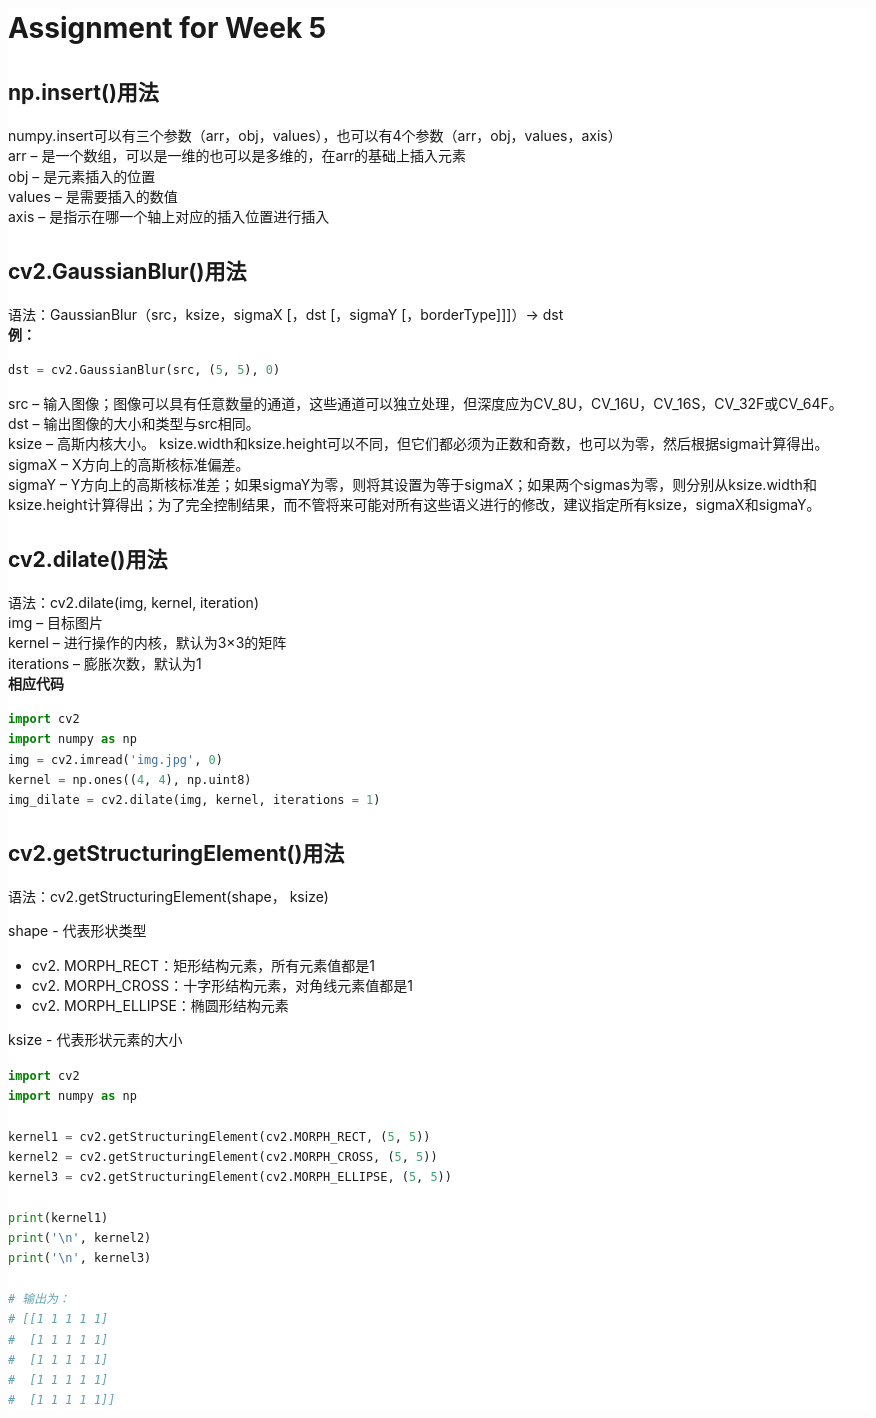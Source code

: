 # Assignment for Week 5
## np.insert()用法
numpy.insert可以有三个参数（arr，obj，values），也可以有4个参数（arr，obj，values，axis）  
arr – 是一个数组，可以是一维的也可以是多维的，在arr的基础上插入元素  
obj – 是元素插入的位置  
values – 是需要插入的数值  
axis – 是指示在哪一个轴上对应的插入位置进行插入  
## cv2.GaussianBlur()用法
语法：GaussianBlur（src，ksize，sigmaX [，dst [，sigmaY [，borderType]]]）-> dst  
**例：**
```python
dst = cv2.GaussianBlur(src, (5, 5), 0)
```
src – 输入图像；图像可以具有任意数量的通道，这些通道可以独立处理，但深度应为CV_8U，CV_16U，CV_16S，CV_32F或CV_64F。  
dst – 输出图像的大小和类型与src相同。  
ksize – 高斯内核大小。 ksize.width和ksize.height可以不同，但​​它们都必须为正数和奇数，也可以为零，然后根据sigma计算得出。  
sigmaX – X方向上的高斯核标准偏差。  
sigmaY – Y方向上的高斯核标准差；如果sigmaY为零，则将其设置为等于sigmaX；如果两个sigmas为零，则分别从ksize.width和ksize.height计算得出；为了完全控制结果，而不管将来可能对所有这些语义进行的修改，建议指定所有ksize，sigmaX和sigmaY。  
## cv2.dilate()用法
语法：cv2.dilate(img, kernel, iteration)  
img – 目标图片  
kernel – 进行操作的内核，默认为3×3的矩阵  
iterations – 膨胀次数，默认为1  
**相应代码**
```python
import cv2
import numpy as np
img = cv2.imread('img.jpg', 0)
kernel = np.ones((4, 4), np.uint8)
img_dilate = cv2.dilate(img, kernel, iterations = 1)
```
## cv2.getStructuringElement()用法
语法：cv2.getStructuringElement(shape， ksize)  

shape - 代表形状类型  
* cv2. MORPH_RECT：矩形结构元素，所有元素值都是1
* cv2. MORPH_CROSS：十字形结构元素，对角线元素值都是1
* cv2. MORPH_ELLIPSE：椭圆形结构元素  

ksize - 代表形状元素的大小  
```python
import cv2
import numpy as np

kernel1 = cv2.getStructuringElement(cv2.MORPH_RECT, (5, 5))
kernel2 = cv2.getStructuringElement(cv2.MORPH_CROSS, (5, 5))
kernel3 = cv2.getStructuringElement(cv2.MORPH_ELLIPSE, (5, 5))

print(kernel1)
print('\n', kernel2)
print('\n', kernel3)

# 输出为：
# [[1 1 1 1 1]
#  [1 1 1 1 1]
#  [1 1 1 1 1]
#  [1 1 1 1 1]
#  [1 1 1 1 1]]
```